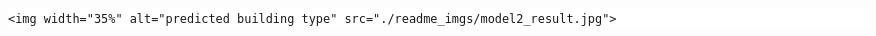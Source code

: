     <img width="35%" alt="predicted building type" src="./readme_imgs/model2_result.jpg">
  </div>
  